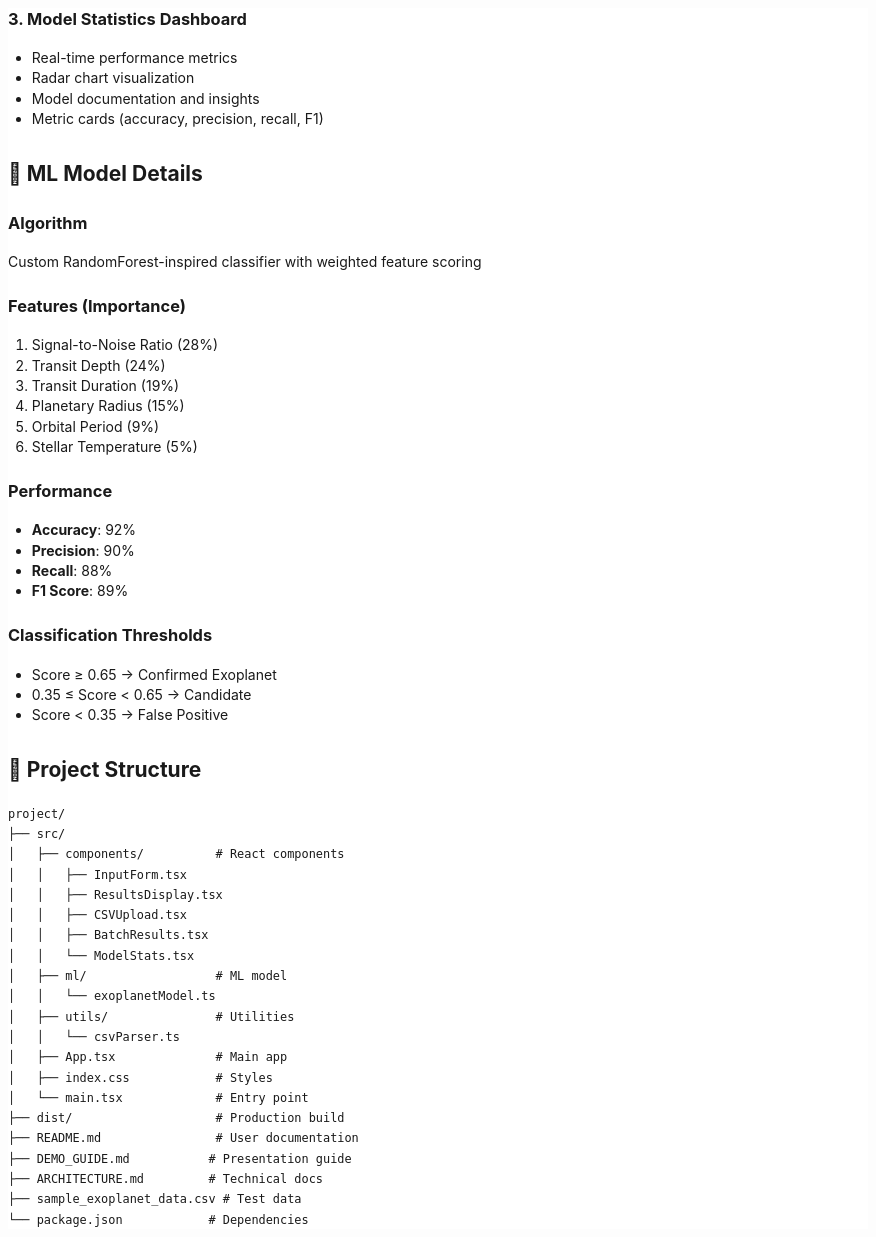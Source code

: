 ### 3. Model Statistics Dashboard
- Real-time performance metrics
- Radar chart visualization
- Model documentation and insights
- Metric cards (accuracy, precision, recall, F1)

## 🧠 ML Model Details

### Algorithm
Custom RandomForest-inspired classifier with weighted feature scoring

### Features (Importance)
1. Signal-to-Noise Ratio (28%)
2. Transit Depth (24%)
3. Transit Duration (19%)
4. Planetary Radius (15%)
5. Orbital Period (9%)
6. Stellar Temperature (5%)

### Performance
- **Accuracy**: 92%
- **Precision**: 90%
- **Recall**: 88%
- **F1 Score**: 89%

### Classification Thresholds
- Score ≥ 0.65 → Confirmed Exoplanet
- 0.35 ≤ Score < 0.65 → Candidate
- Score < 0.35 → False Positive

## 📁 Project Structure

```
project/
├── src/
│   ├── components/          # React components
│   │   ├── InputForm.tsx
│   │   ├── ResultsDisplay.tsx
│   │   ├── CSVUpload.tsx
│   │   ├── BatchResults.tsx
│   │   └── ModelStats.tsx
│   ├── ml/                  # ML model
│   │   └── exoplanetModel.ts
│   ├── utils/               # Utilities
│   │   └── csvParser.ts
│   ├── App.tsx              # Main app
│   ├── index.css            # Styles
│   └── main.tsx             # Entry point
├── dist/                    # Production build
├── README.md                # User documentation
├── DEMO_GUIDE.md           # Presentation guide
├── ARCHITECTURE.md         # Technical docs
├── sample_exoplanet_data.csv # Test data
└── package.json            # Dependencies
```

